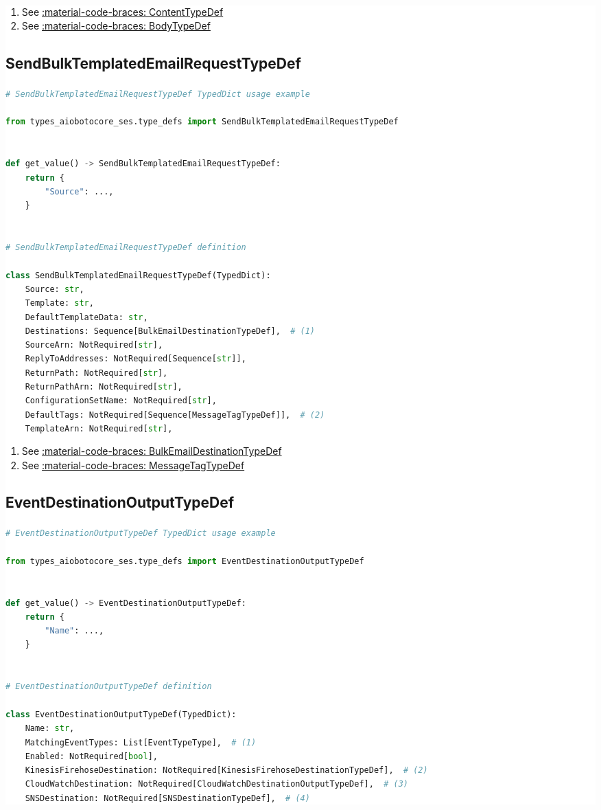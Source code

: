 1. See [:material-code-braces: ContentTypeDef](./type_defs.md#contenttypedef) 
2. See [:material-code-braces: BodyTypeDef](./type_defs.md#bodytypedef) 
## SendBulkTemplatedEmailRequestTypeDef

```python
# SendBulkTemplatedEmailRequestTypeDef TypedDict usage example

from types_aiobotocore_ses.type_defs import SendBulkTemplatedEmailRequestTypeDef


def get_value() -> SendBulkTemplatedEmailRequestTypeDef:
    return {
        "Source": ...,
    }


# SendBulkTemplatedEmailRequestTypeDef definition

class SendBulkTemplatedEmailRequestTypeDef(TypedDict):
    Source: str,
    Template: str,
    DefaultTemplateData: str,
    Destinations: Sequence[BulkEmailDestinationTypeDef],  # (1)
    SourceArn: NotRequired[str],
    ReplyToAddresses: NotRequired[Sequence[str]],
    ReturnPath: NotRequired[str],
    ReturnPathArn: NotRequired[str],
    ConfigurationSetName: NotRequired[str],
    DefaultTags: NotRequired[Sequence[MessageTagTypeDef]],  # (2)
    TemplateArn: NotRequired[str],
```

1. See [:material-code-braces: BulkEmailDestinationTypeDef](./type_defs.md#bulkemaildestinationtypedef) 
2. See [:material-code-braces: MessageTagTypeDef](./type_defs.md#messagetagtypedef) 
## EventDestinationOutputTypeDef

```python
# EventDestinationOutputTypeDef TypedDict usage example

from types_aiobotocore_ses.type_defs import EventDestinationOutputTypeDef


def get_value() -> EventDestinationOutputTypeDef:
    return {
        "Name": ...,
    }


# EventDestinationOutputTypeDef definition

class EventDestinationOutputTypeDef(TypedDict):
    Name: str,
    MatchingEventTypes: List[EventTypeType],  # (1)
    Enabled: NotRequired[bool],
    KinesisFirehoseDestination: NotRequired[KinesisFirehoseDestinationTypeDef],  # (2)
    CloudWatchDestination: NotRequired[CloudWatchDestinationOutputTypeDef],  # (3)
    SNSDestination: NotRequired[SNSDestinationTypeDef],  # (4)
```
